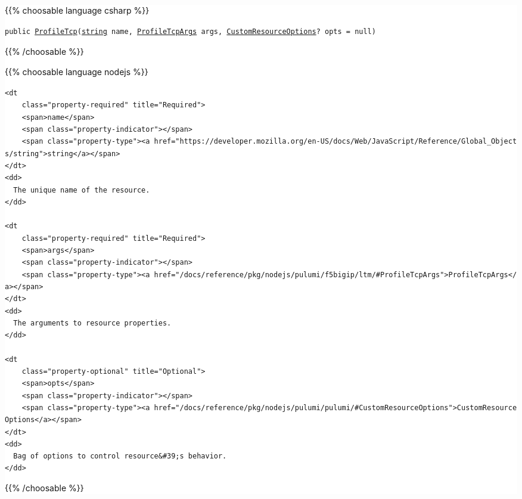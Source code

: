 {{% choosable language csharp %}}
<div class="highlight"><pre class="chroma"><code class="language-csharp" data-lang="csharp"><span class="k">public </span><span class="nx"><a href="/docs/reference/pkg/dotnet/Pulumi.F5BigIP/Pulumi.F5BigIP.Ltm.ProfileTcp.html">ProfileTcp</a></span><span class="p">(</span><span class="nx"><a href="https://docs.microsoft.com/en-us/dotnet/csharp/language-reference/builtin-types/built-in-types">string</a></span><span class="p"> </span><span class="nx">name<span class="p">, </span><span class="nx"><a href="/docs/reference/pkg/dotnet/Pulumi.F5BigIP/Pulumi.F5BigIP.Ltm.ProfileTcpArgs.html">ProfileTcpArgs</a></span><span class="p"> </span><span class="nx">args<span class="p">, </span><span class="nx"><a href="/docs/reference/pkg/dotnet/Pulumi/Pulumi.CustomResourceOptions.html">CustomResourceOptions</a></span><span class="p">? </span><span class="nx">opts = null<span class="p">)</span></code></pre></div>
{{% /choosable %}}

{{% choosable language nodejs %}}

<dl class="resources-properties">
  
    <dt
        class="property-required" title="Required">
        <span>name</span>
        <span class="property-indicator"></span>
        <span class="property-type"><a href="https://developer.mozilla.org/en-US/docs/Web/JavaScript/Reference/Global_Objects/string">string</a></span>
    </dt>
    <dd>
      The unique name of the resource.
    </dd>
  
    <dt
        class="property-required" title="Required">
        <span>args</span>
        <span class="property-indicator"></span>
        <span class="property-type"><a href="/docs/reference/pkg/nodejs/pulumi/f5bigip/ltm/#ProfileTcpArgs">ProfileTcpArgs</a></span>
    </dt>
    <dd>
      The arguments to resource properties.
    </dd>
  
    <dt
        class="property-optional" title="Optional">
        <span>opts</span>
        <span class="property-indicator"></span>
        <span class="property-type"><a href="/docs/reference/pkg/nodejs/pulumi/pulumi/#CustomResourceOptions">CustomResourceOptions</a></span>
    </dt>
    <dd>
      Bag of options to control resource&#39;s behavior.
    </dd>
  

</dl>

{{% /choosable %}}
